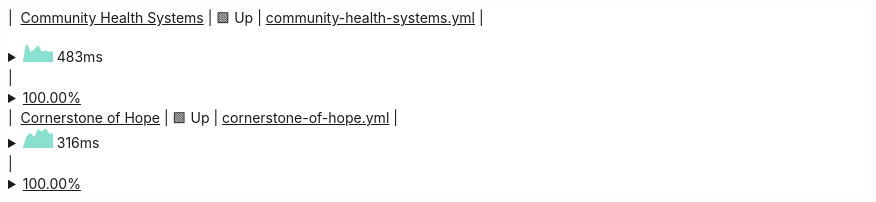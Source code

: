 | <img alt="" src="https://favicons.githubusercontent.com/www.chsofwi.org" height="13"> [Community Health Systems](https://www.chsofwi.org) | 🟩 Up | [community-health-systems.yml](https://github.com/kuznacic/wtf-uptime/commits/HEAD/history/community-health-systems.yml) | <details><summary><img alt="Response time graph" src="./graphs/community-health-systems/response-time-week.png" height="20"> 483ms</summary></details> | <details><summary><a href="https://uptime.wtftechsolutions.com/history/community-health-systems">100.00%</a></summary></details>
| <img alt="" src="https://favicons.githubusercontent.com/csohwi.com" height="13"> [Cornerstone of Hope](https://csohwi.com) | 🟩 Up | [cornerstone-of-hope.yml](https://github.com/kuznacic/wtf-uptime/commits/HEAD/history/cornerstone-of-hope.yml) | <details><summary><img alt="Response time graph" src="./graphs/cornerstone-of-hope/response-time-week.png" height="20"> 316ms</summary></details> | <details><summary><a href="https://uptime.wtftechsolutions.com/history/cornerstone-of-hope">100.00%</a></summary></details>